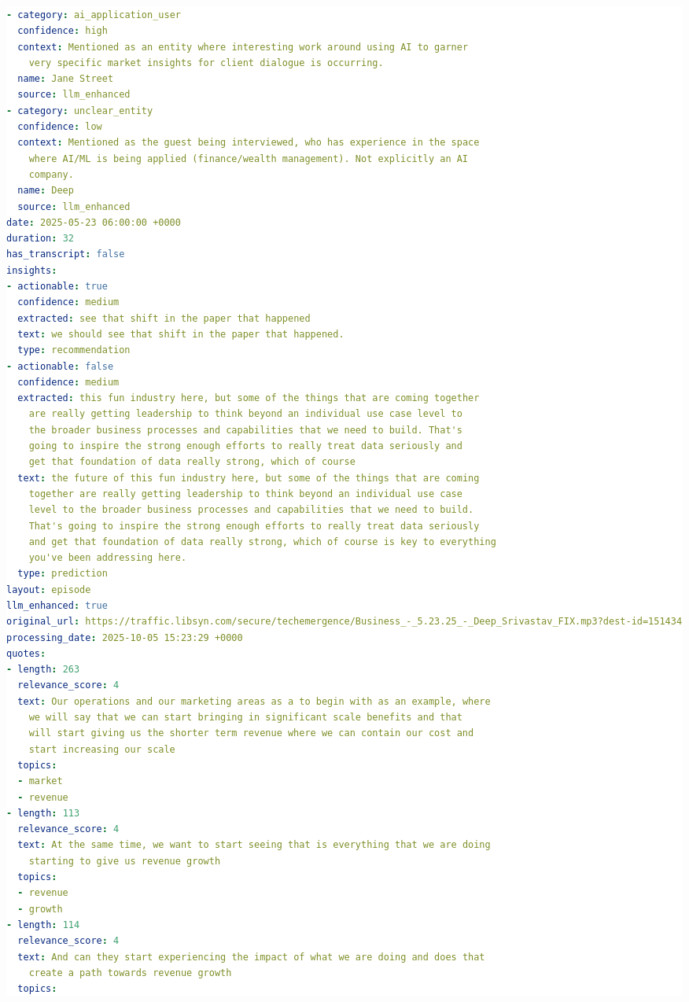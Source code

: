 ```yaml
- category: ai_application_user
  confidence: high
  context: Mentioned as an entity where interesting work around using AI to garner
    very specific market insights for client dialogue is occurring.
  name: Jane Street
  source: llm_enhanced
- category: unclear_entity
  confidence: low
  context: Mentioned as the guest being interviewed, who has experience in the space
    where AI/ML is being applied (finance/wealth management). Not explicitly an AI
    company.
  name: Deep
  source: llm_enhanced
date: 2025-05-23 06:00:00 +0000
duration: 32
has_transcript: false
insights:
- actionable: true
  confidence: medium
  extracted: see that shift in the paper that happened
  text: we should see that shift in the paper that happened.
  type: recommendation
- actionable: false
  confidence: medium
  extracted: this fun industry here, but some of the things that are coming together
    are really getting leadership to think beyond an individual use case level to
    the broader business processes and capabilities that we need to build. That's
    going to inspire the strong enough efforts to really treat data seriously and
    get that foundation of data really strong, which of course
  text: the future of this fun industry here, but some of the things that are coming
    together are really getting leadership to think beyond an individual use case
    level to the broader business processes and capabilities that we need to build.
    That's going to inspire the strong enough efforts to really treat data seriously
    and get that foundation of data really strong, which of course is key to everything
    you've been addressing here.
  type: prediction
layout: episode
llm_enhanced: true
original_url: https://traffic.libsyn.com/secure/techemergence/Business_-_5.23.25_-_Deep_Srivastav_FIX.mp3?dest-id=151434
processing_date: 2025-10-05 15:23:29 +0000
quotes:
- length: 263
  relevance_score: 4
  text: Our operations and our marketing areas as a to begin with as an example, where
    we will say that we can start bringing in significant scale benefits and that
    will start giving us the shorter term revenue where we can contain our cost and
    start increasing our scale
  topics:
  - market
  - revenue
- length: 113
  relevance_score: 4
  text: At the same time, we want to start seeing that is everything that we are doing
    starting to give us revenue growth
  topics:
  - revenue
  - growth
- length: 114
  relevance_score: 4
  text: And can they start experiencing the impact of what we are doing and does that
    create a path towards revenue growth
  topics:
```